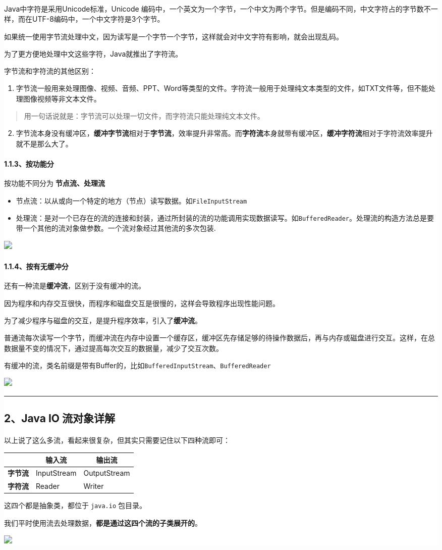 Java中字符是采用Unicode标准，Unicode 编码中，一个英文为一个字节，一个中文为两个字节。但是编码不同，中文字符占的字节数不一样，而在UTF-8编码中，一个中文字符是3个字节。

如果统一使用字节流处理中文，因为读写是一个字节一个字节，这样就会对中文字符有影响，就会出现乱码。

为了更方便地处理中文这些字符，Java就推出了字符流。

字节流和字符流的其他区别：

1. 字节流一般用来处理图像、视频、音频、PPT、Word等类型的文件。字符流一般用于处理纯文本类型的文件，如TXT文件等，但不能处理图像视频等非文本文件。

> 用一句话说就是：字节流可以处理一切文件，而字符流只能处理纯文本文件。

2. 字节流本身没有缓冲区，**缓冲字节流**相对于**字节流**，效率提升非常高。而**字符流**本身就带有缓冲区，**缓冲字符流**相对于字符流效率提升就不是那么大了。

#### 1.1.3、按功能分

按功能不同分为 **节点流、处理流**

- 节点流：以从或向一个特定的地方（节点）读写数据。如`FileInputStream`

- 处理流：是对一个已存在的流的连接和封装，通过所封装的流的功能调用实现数据读写。如`BufferedReader`。处理流的构造方法总是要带一个其他的流对象做参数。一个流对象经过其他流的多次包装.

![](https://blog-1253198264.cos.ap-guangzhou.myqcloud.com/image-20210129110127528.png)

#### 1.1.4、按有无缓冲分

还有一种流是**缓冲流**，区别于没有缓冲的流。

因为程序和内存交互很快，而程序和磁盘交互是很慢的，这样会导致程序出现性能问题。

为了减少程序与磁盘的交互，是提升程序效率，引入了**缓冲流**。

普通流每次读写一个字节，而缓冲流在内存中设置一个缓存区，缓冲区先存储足够的待操作数据后，再与内存或磁盘进行交互。这样，在总数据量不变的情况下，通过提高每次交互的数据量，减少了交互次数。

有缓冲的流，类名前缀是带有Buffer的，比如`BufferedInputStream`、`BufferedReader`

![](https://blog-1253198264.cos.ap-guangzhou.myqcloud.com/image-20210129110918410.png)



---



## 2、Java IO 流对象详解



以上说了这么多流，看起来很复杂，但其实只需要记住以下四种流即可：

|            | **输入流**  | **输出流**   |
| ---------- | ----------- | ------------ |
| **字节流** | InputStream | OutputStream |
| **字符流** | Reader      | Writer       |

这四个都是抽象类，都位于 `java.io` 包目录。

我们平时使用流去处理数据，**都是通过这四个流的子类展开的**。

![](https://blog-1253198264.cos.ap-guangzhou.myqcloud.com/image-20210129112440603.png)
